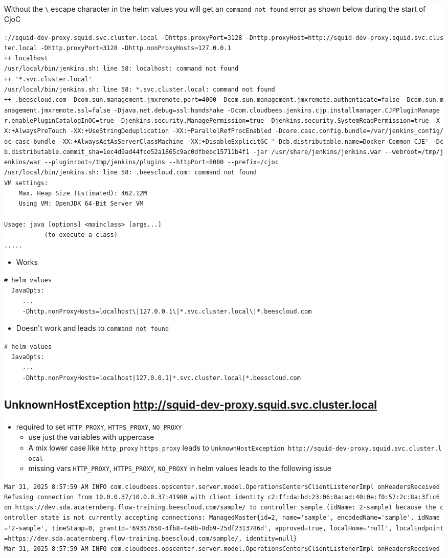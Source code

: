 Without the `\` escape character in the helm values you will get an `command not found` error as shown below during the start of CjoC

```
://squid-dev-proxy.squid.svc.cluster.local -Dhttps.proxyPort=3128 -Dhttp.proxyHost=http://squid-dev-proxy.squid.svc.cluster.local -Dhttp.proxyPort=3128 -Dhttp.nonProxyHosts=127.0.0.1
++ localhost
/usr/local/bin/jenkins.sh: line 58: localhost: command not found
++ '*.svc.cluster.local'
/usr/local/bin/jenkins.sh: line 58: *.svc.cluster.local: command not found
++ .beescloud.com -Dcom.sun.management.jmxremote.port=4000 -Dcom.sun.management.jmxremote.authenticate=false -Dcom.sun.management.jmxremote.ssl=false -Djava.net.debug=ssl:handshake -Dcom.cloudbees.jenkins.cjp.installmanager.CJPPluginManager.enablePluginCatalogInOC=true -Djenkins.security.ManagePermission=true -Djenkins.security.SystemReadPermission=true -XX:+AlwaysPreTouch -XX:+UseStringDeduplication -XX:+ParallelRefProcEnabled -Dcore.casc.config.bundle=/var/jenkins_config/oc-casc-bundle -XX:+AlwaysActAsServerClassMachine -XX:+DisableExplicitGC '-Dcb.distributable.name=Docker Common CJE' -Dcb.distributable.commit_sha=1ec4d9ad44fce52a1865c9ac0dfbebc15711b4f1 -jar /usr/share/jenkins/jenkins.war --webroot=/tmp/jenkins/war --pluginroot=/tmp/jenkins/plugins --httpPort=8080 --prefix=/cjoc
/usr/local/bin/jenkins.sh: line 58: .beescloud.com: command not found
VM settings:
    Max. Heap Size (Estimated): 462.12M
    Using VM: OpenJDK 64-Bit Server VM

Usage: java [options] <mainclass> [args...]
           (to execute a class)
.....
```

* Works

```
# helm values
  JavaOpts:
     ...
     -Dhttp.nonProxyHosts=localhost\|127.0.0.1\|*.svc.cluster.local\|*.beescloud.com
```

* Doesn't work and leads to `command not found`

```
# helm values
  JavaOpts:
     ...
     -Dhttp.nonProxyHosts=localhost|127.0.0.1|*.svc.cluster.local|*.beescloud.com
```

## UnknownHostException http://squid-dev-proxy.squid.svc.cluster.local

* required to set  `HTTP_PROXY`, `HTTPS_PROXY`, `NO_PROXY`
  * use just the variables with uppercase
  * A mix lower case like `http_proxy` `https_proxy` leads to `UnknownHostException http://squid-dev-proxy.squid.svc.cluster.local`
  * missing vars `HTTP_PROXY`, `HTTPS_PROXY`, `NO_PROXY` in helm values leads to the following issue
```
Mar 31, 2025 8:57:59 AM INFO com.cloudbees.opscenter.server.model.OperationsCenter$ClientListenerImpl onHeadersReceived
Refusing connection from 10.0.0.37/10.0.0.37:41980 with client identity c2:ff:da:bd:23:06:0a:ad:40:0e:f0:57:2c:8a:3f:c6 on https://dev.sda.acaternberg.flow-training.beescloud.com/sample/ to controller sample (idName: 2-sample) because the controller state is not currently accepting connections: ManagedMaster{id=2, name='sample', encodedName='sample', idName='2-sample', timeStamp=0, grantId='69357650-4fb8-4e8b-8db9-25df2313786d', approved=true, localHome='null', localEndpoint=https://dev.sda.acaternberg.flow-training.beescloud.com/sample/, identity=null}
Mar 31, 2025 8:57:59 AM INFO com.cloudbees.opscenter.server.model.OperationsCenter$ClientListenerImpl onHeadersReceived
```